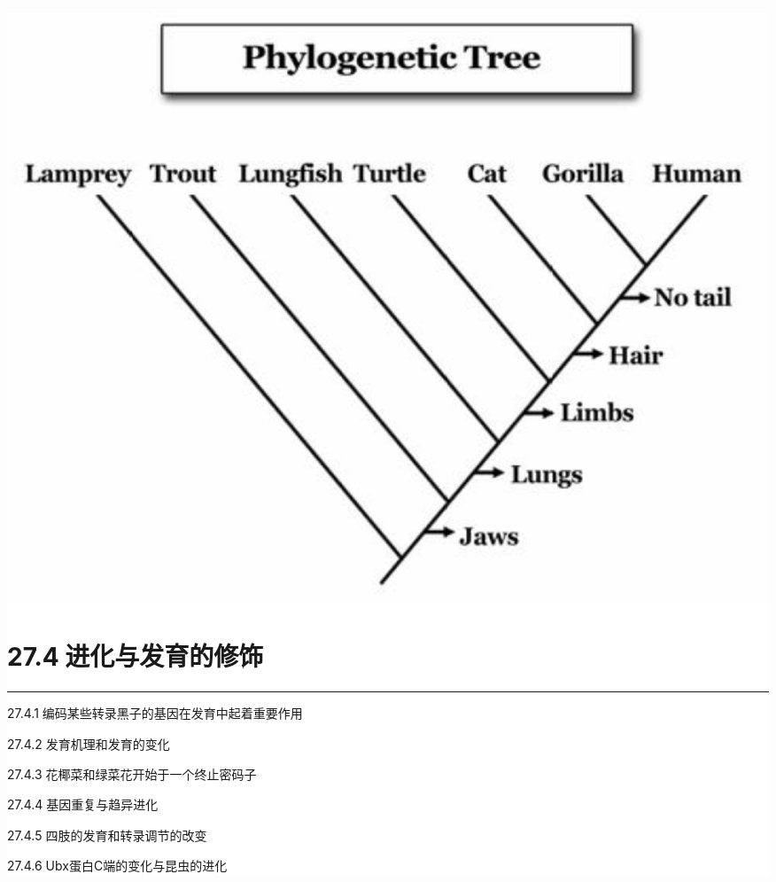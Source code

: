 
![脊椎动物系统发生树](ch-27.images/image34.jpg)

# 27.4 进化与发育的修饰

---

27.4.1 编码某些转录黑子的基因在发育中起着重要作用

27.4.2 发育机理和发育的变化

27.4.3 花椰菜和绿菜花开始于一个终止密码子

27.4.4 基因重复与趋异进化

27.4.5 四肢的发育和转录调节的改变

27.4.6 Ubx蛋白C端的变化与昆虫的进化
